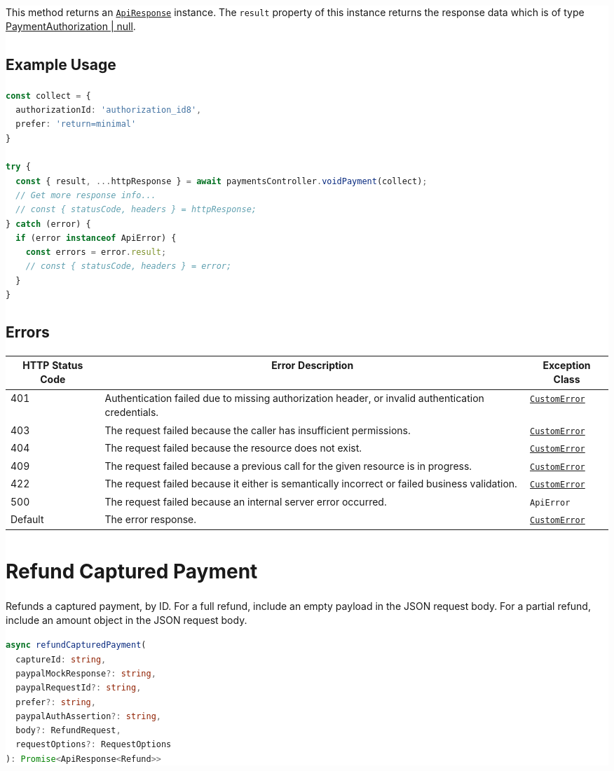 This method returns an [`ApiResponse`](../../doc/api-response.md) instance. The `result` property of this instance returns the response data which is of type [PaymentAuthorization | null](../../doc/models/payment-authorization.md).

## Example Usage

```ts
const collect = {
  authorizationId: 'authorization_id8',
  prefer: 'return=minimal'
}

try {
  const { result, ...httpResponse } = await paymentsController.voidPayment(collect);
  // Get more response info...
  // const { statusCode, headers } = httpResponse;
} catch (error) {
  if (error instanceof ApiError) {
    const errors = error.result;
    // const { statusCode, headers } = error;
  }
}
```

## Errors

| HTTP Status Code | Error Description | Exception Class |
|  --- | --- | --- |
| 401 | Authentication failed due to missing authorization header, or invalid authentication credentials. | [`CustomError`](../../doc/models/custom-error.md) |
| 403 | The request failed because the caller has insufficient permissions. | [`CustomError`](../../doc/models/custom-error.md) |
| 404 | The request failed because the resource does not exist. | [`CustomError`](../../doc/models/custom-error.md) |
| 409 | The request failed because a previous call for the given resource is in progress. | [`CustomError`](../../doc/models/custom-error.md) |
| 422 | The request failed because it either is semantically incorrect or failed business validation. | [`CustomError`](../../doc/models/custom-error.md) |
| 500 | The request failed because an internal server error occurred. | `ApiError` |
| Default | The error response. | [`CustomError`](../../doc/models/custom-error.md) |


# Refund Captured Payment

Refunds a captured payment, by ID. For a full refund, include an empty payload in the JSON request body. For a partial refund, include an amount object in the JSON request body.

```ts
async refundCapturedPayment(
  captureId: string,
  paypalMockResponse?: string,
  paypalRequestId?: string,
  prefer?: string,
  paypalAuthAssertion?: string,
  body?: RefundRequest,
  requestOptions?: RequestOptions
): Promise<ApiResponse<Refund>>
```
